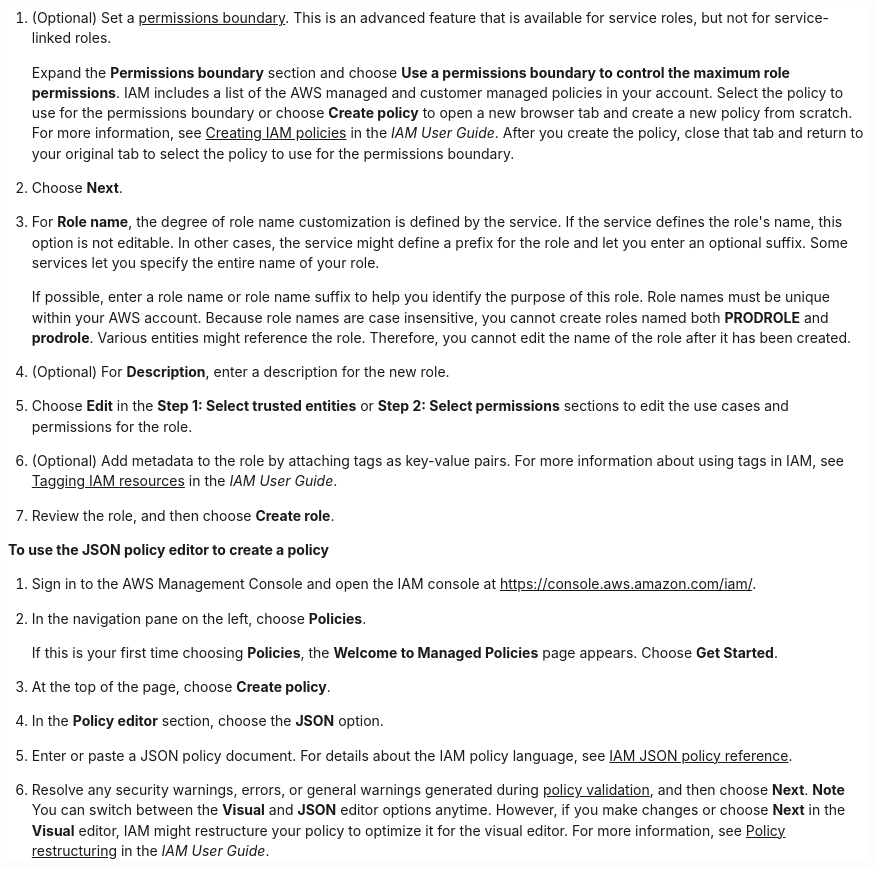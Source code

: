 1. \(Optional\) Set a [permissions boundary](https://docs.aws.amazon.com/IAM/latest/UserGuide/access_policies_boundaries.html)\. This is an advanced feature that is available for service roles, but not for service\-linked roles\. 

   Expand the **Permissions boundary** section and choose **Use a permissions boundary to control the maximum role permissions**\. IAM includes a list of the AWS managed and customer managed policies in your account\. Select the policy to use for the permissions boundary or choose **Create policy** to open a new browser tab and create a new policy from scratch\. For more information, see [Creating IAM policies](https://docs.aws.amazon.com/IAM/latest/UserGuide/access_policies_create.html#access_policies_create-start) in the *IAM User Guide*\. After you create the policy, close that tab and return to your original tab to select the policy to use for the permissions boundary\.

1. Choose **Next**\.

1. For **Role name**, the degree of role name customization is defined by the service\. If the service defines the role's name, this option is not editable\. In other cases, the service might define a prefix for the role and let you enter an optional suffix\. Some services let you specify the entire name of your role\.

   If possible, enter a role name or role name suffix to help you identify the purpose of this role\. Role names must be unique within your AWS account\. Because role names are case insensitive, you cannot create roles named both **PRODROLE** and **prodrole**\. Various entities might reference the role\. Therefore, you cannot edit the name of the role after it has been created\.

1. \(Optional\) For **Description**, enter a description for the new role\.

1. Choose **Edit** in the **Step 1: Select trusted entities** or **Step 2: Select permissions** sections to edit the use cases and permissions for the role\. 

1. \(Optional\) Add metadata to the role by attaching tags as key\-value pairs\. For more information about using tags in IAM, see [Tagging IAM resources](https://docs.aws.amazon.com/IAM/latest/UserGuide/id_tags.html) in the *IAM User Guide*\.

1. Review the role, and then choose **Create role**\.

**To use the JSON policy editor to create a policy**

1. Sign in to the AWS Management Console and open the IAM console at [https://console\.aws\.amazon\.com/iam/](https://console.aws.amazon.com/iam/)\.

1. In the navigation pane on the left, choose **Policies**\. 

   If this is your first time choosing **Policies**, the **Welcome to Managed Policies** page appears\. Choose **Get Started**\.

1. At the top of the page, choose **Create policy**\.

1. In the **Policy editor** section, choose the **JSON** option\.

1. Enter or paste a JSON policy document\. For details about the IAM policy language, see [IAM JSON policy reference](https://docs.aws.amazon.com/IAM/latest/UserGuide/reference_policies.html)\.

1. Resolve any security warnings, errors, or general warnings generated during [policy validation](https://docs.aws.amazon.com/IAM/latest/UserGuide/access_policies_policy-validator.html), and then choose **Next**\. 
**Note**  
You can switch between the **Visual** and **JSON** editor options anytime\. However, if you make changes or choose **Next** in the **Visual** editor, IAM might restructure your policy to optimize it for the visual editor\. For more information, see [Policy restructuring](https://docs.aws.amazon.com/IAM/latest/UserGuide/troubleshoot_policies.html#troubleshoot_viseditor-restructure) in the *IAM User Guide*\.
